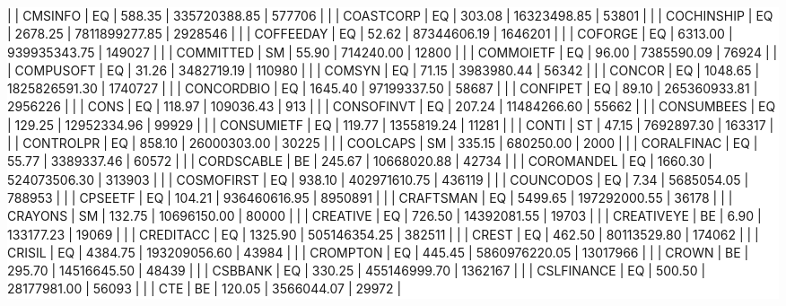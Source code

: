 |  | CMSINFO | EQ | 588.35 | 335720388.85 | 577706 |
|  | COASTCORP | EQ | 303.08 | 16323498.85 | 53801 |
|  | COCHINSHIP | EQ | 2678.25 | 7811899277.85 | 2928546 |
|  | COFFEEDAY | EQ | 52.62 | 87344606.19 | 1646201 |
|  | COFORGE | EQ | 6313.00 | 939935343.75 | 149027 |
|  | COMMITTED | SM | 55.90 | 714240.00 | 12800 |
|  | COMMOIETF | EQ | 96.00 | 7385590.09 | 76924 |
|  | COMPUSOFT | EQ | 31.26 | 3482719.19 | 110980 |
|  | COMSYN | EQ | 71.15 | 3983980.44 | 56342 |
|  | CONCOR | EQ | 1048.65 | 1825826591.30 | 1740727 |
|  | CONCORDBIO | EQ | 1645.40 | 97199337.50 | 58687 |
|  | CONFIPET | EQ | 89.10 | 265360933.81 | 2956226 |
|  | CONS | EQ | 118.97 | 109036.43 | 913 |
|  | CONSOFINVT | EQ | 207.24 | 11484266.60 | 55662 |
|  | CONSUMBEES | EQ | 129.25 | 12952334.96 | 99929 |
|  | CONSUMIETF | EQ | 119.77 | 1355819.24 | 11281 |
|  | CONTI | ST | 47.15 | 7692897.30 | 163317 |
|  | CONTROLPR | EQ | 858.10 | 26000303.00 | 30225 |
|  | COOLCAPS | SM | 335.15 | 680250.00 | 2000 |
|  | CORALFINAC | EQ | 55.77 | 3389337.46 | 60572 |
|  | CORDSCABLE | BE | 245.67 | 10668020.88 | 42734 |
|  | COROMANDEL | EQ | 1660.30 | 524073506.30 | 313903 |
|  | COSMOFIRST | EQ | 938.10 | 402971610.75 | 436119 |
|  | COUNCODOS | EQ | 7.34 | 5685054.05 | 788953 |
|  | CPSEETF | EQ | 104.21 | 936460616.95 | 8950891 |
|  | CRAFTSMAN | EQ | 5499.65 | 197292000.55 | 36178 |
|  | CRAYONS | SM | 132.75 | 10696150.00 | 80000 |
|  | CREATIVE | EQ | 726.50 | 14392081.55 | 19703 |
|  | CREATIVEYE | BE | 6.90 | 133177.23 | 19069 |
|  | CREDITACC | EQ | 1325.90 | 505146354.25 | 382511 |
|  | CREST | EQ | 462.50 | 80113529.80 | 174062 |
|  | CRISIL | EQ | 4384.75 | 193209056.60 | 43984 |
|  | CROMPTON | EQ | 445.45 | 5860976220.05 | 13017966 |
|  | CROWN | BE | 295.70 | 14516645.50 | 48439 |
|  | CSBBANK | EQ | 330.25 | 455146999.70 | 1362167 |
|  | CSLFINANCE | EQ | 500.50 | 28177981.00 | 56093 |
|  | CTE | BE | 120.05 | 3566044.07 | 29972 |